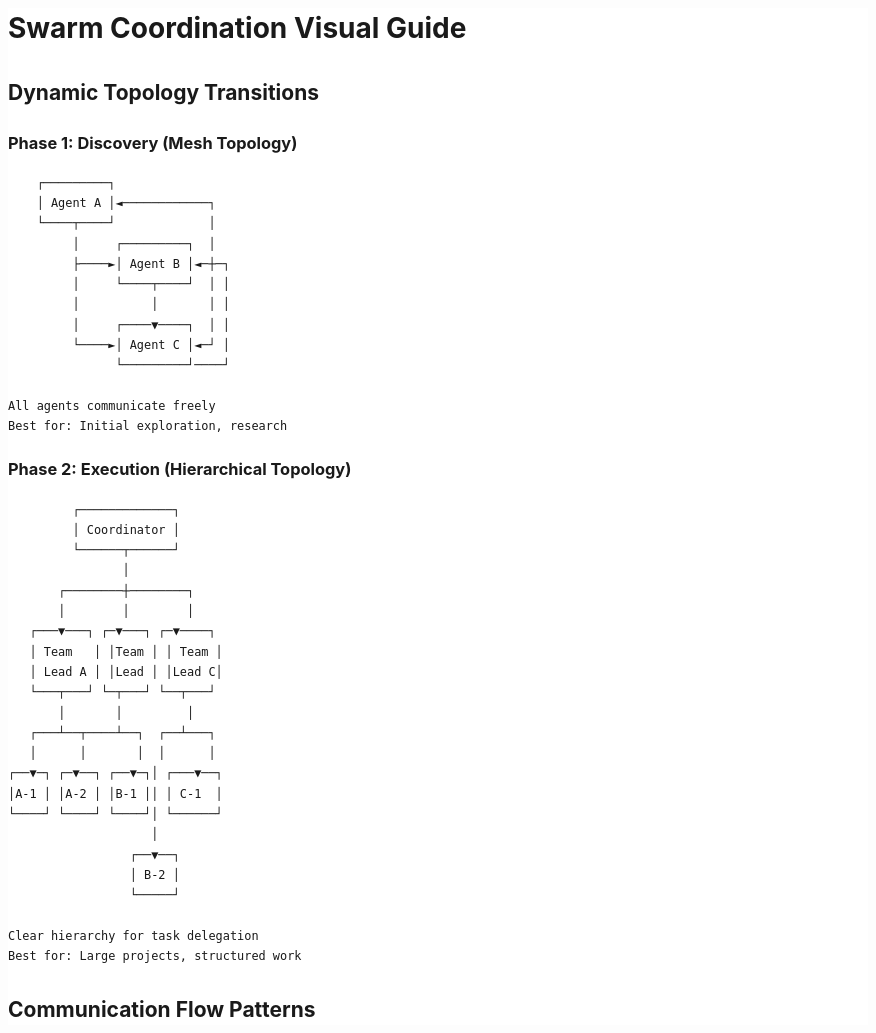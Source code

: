 # Swarm Coordination Visual Guide

## Dynamic Topology Transitions

### Phase 1: Discovery (Mesh Topology)
```
    ┌─────────┐
    │ Agent A │◄────────────┐
    └────┬────┘             │
         │     ┌─────────┐  │
         ├────►│ Agent B │◄─┼─┐
         │     └────┬────┘  │ │
         │          │       │ │
         │     ┌────▼────┐  │ │
         └────►│ Agent C │◄─┘ │
               └─────────┘────┘

All agents communicate freely
Best for: Initial exploration, research
```

### Phase 2: Execution (Hierarchical Topology)
```
         ┌─────────────┐
         │ Coordinator │
         └──────┬──────┘
                │
       ┌────────┼────────┐
       │        │        │
   ┌───▼───┐ ┌─▼───┐ ┌─▼────┐
   │ Team   │ │Team │ │ Team │
   │ Lead A │ │Lead │ │Lead C│
   └───┬───┘ └─┬───┘ └──┬───┘
       │       │         │
   ┌───┴──┬────┴──┐  ┌──┴───┐
   │      │       │  │      │
┌──▼─┐ ┌─▼──┐ ┌──▼─┐│ ┌───▼──┐
│A-1 │ │A-2 │ │B-1 ││ │ C-1  │
└────┘ └────┘ └────┘│ └──────┘
                    │
                 ┌──▼──┐
                 │ B-2 │
                 └─────┘

Clear hierarchy for task delegation
Best for: Large projects, structured work
```

## Communication Flow Patterns
